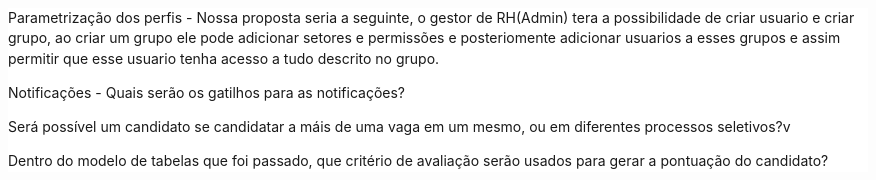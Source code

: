 Parametrização dos perfis - Nossa proposta seria a seguinte, o gestor de RH(Admin) tera a possibilidade de criar usuario e criar grupo, ao criar um grupo ele pode adicionar setores e permissões e posteriomente adicionar usuarios a esses grupos e assim permitir que esse usuario tenha acesso a tudo descrito no grupo.  

 

Notificações - Quais serão os gatilhos para as notificações? 

 

Será possível um candidato se candidatar a máis de uma vaga em um mesmo, ou em diferentes processos seletivos?v 

 

Dentro do modelo de tabelas que foi passado, que critério de avaliação serão usados para gerar a pontuação do candidato? 
